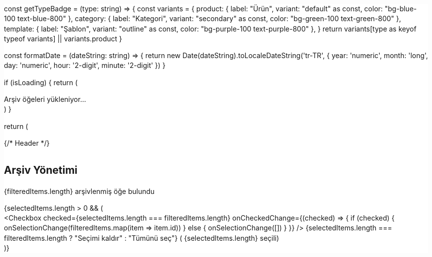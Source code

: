   const getTypeBadge = (type: string) => {
    const variants = {
      product: { label: "Ürün", variant: "default" as const, color: "bg-blue-100 text-blue-800" },
      category: { label: "Kategori", variant: "secondary" as const, color: "bg-green-100 text-green-800" },
      template: { label: "Şablon", variant: "outline" as const, color: "bg-purple-100 text-purple-800" },
    }
    return variants[type as keyof typeof variants] || variants.product
  }

  const formatDate = (dateString: string) => {
    return new Date(dateString).toLocaleDateString('tr-TR', {
      year: 'numeric',
      month: 'long',
      day: 'numeric',
      hour: '2-digit',
      minute: '2-digit'
    })
  }

  if (isLoading) {
    return (
      <div className="flex items-center justify-center p-8">
        <div className="animate-spin rounded-full h-8 w-8 border-b-2 border-orange-500"></div>
        <span className="ml-2">Arşiv öğeleri yükleniyor...</span>
      </div>
    )
  }

  return (
    <div className="space-y-6">
      {/* Header */}
      <div className="flex flex-col gap-4 sm:flex-row sm:items-center sm:justify-between">
        <div>
          <h2 className="text-2xl font-bold bg-gradient-to-r from-slate-900 to-slate-600 dark:from-slate-100 dark:to-slate-400 bg-clip-text text-transparent">
            Arşiv Yönetimi
          </h2>
          <div className="flex items-center gap-4 mt-1">
            <p className="text-muted-foreground">{filteredItems.length} arşivlenmiş öğe bulundu</p>
            {selectedItems.length > 0 && (
              <div className="flex items-center gap-2">
                <Checkbox
                  checked={selectedItems.length === filteredItems.length}
                  onCheckedChange={(checked) => {
                    if (checked) {
                      onSelectionChange(filteredItems.map(item => item.id))
                    } else {
                      onSelectionChange([])
                    }
                  }}
                />
                <span className="text-sm text-muted-foreground">
                  {selectedItems.length === filteredItems.length ? "Seçimi kaldır" : "Tümünü seç"} (
                  {selectedItems.length} seçili)
                </span>
              </div>
            )}
          </div>
        </div>
